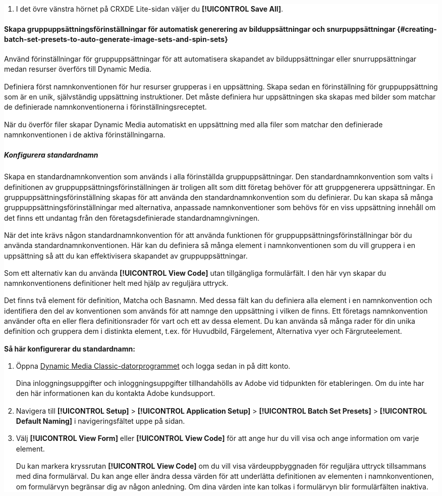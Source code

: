 1. I det övre vänstra hörnet på CRXDE Lite-sidan väljer du **[!UICONTROL Save All]**.

#### Skapa gruppuppsättningsförinställningar för automatisk generering av bilduppsättningar och snurpuppsättningar {#creating-batch-set-presets-to-auto-generate-image-sets-and-spin-sets}

Använd förinställningar för gruppuppsättningar för att automatisera skapandet av bilduppsättningar eller snurruppsättningar medan resurser överförs till Dynamic Media.

Definiera först namnkonventionen för hur resurser grupperas i en uppsättning. Skapa sedan en förinställning för gruppuppsättning som är en unik, självständig uppsättning instruktioner. Det måste definiera hur uppsättningen ska skapas med bilder som matchar de definierade namnkonventionerna i förinställningsreceptet.

När du överför filer skapar Dynamic Media automatiskt en uppsättning med alla filer som matchar den definierade namnkonventionen i de aktiva förinställningarna.

##### Konfigurera standardnamn

Skapa en standardnamnkonvention som används i alla förinställda gruppuppsättningar. Den standardnamnkonvention som valts i definitionen av gruppuppsättningsförinställningen är troligen allt som ditt företag behöver för att gruppgenerera uppsättningar. En gruppuppsättningsförinställning skapas för att använda den standardnamnkonvention som du definierar. Du kan skapa så många gruppuppsättningsförinställningar med alternativa, anpassade namnkonventioner som behövs för en viss uppsättning innehåll om det finns ett undantag från den företagsdefinierade standardnamngivningen.

När det inte krävs någon standardnamnkonvention för att använda funktionen för gruppuppsättningsförinställningar bör du använda standardnamnkonventionen. Här kan du definiera så många element i namnkonventionen som du vill gruppera i en uppsättning så att du kan effektivisera skapandet av gruppuppsättningar.

Som ett alternativ kan du använda **[!UICONTROL View Code]** utan tillgängliga formulärfält. I den här vyn skapar du namnkonventionens definitioner helt med hjälp av reguljära uttryck.

Det finns två element för definition, Matcha och Basnamn. Med dessa fält kan du definiera alla element i en namnkonvention och identifiera den del av konventionen som används för att namnge den uppsättning i vilken de finns. Ett företags namnkonvention använder ofta en eller flera definitionsrader för vart och ett av dessa element. Du kan använda så många rader för din unika definition och gruppera dem i distinkta element, t.ex. för Huvudbild, Färgelement, Alternativa vyer och Färgruteelement.

**Så här konfigurerar du standardnamn:**

1. Öppna [Dynamic Media Classic-datorprogrammet](https://experienceleague.adobe.com/docs/dynamic-media-classic/using/getting-started/signing-out.html#getting-started) och logga sedan in på ditt konto.

   Dina inloggningsuppgifter och inloggningsuppgifter tillhandahölls av Adobe vid tidpunkten för etableringen. Om du inte har den här informationen kan du kontakta Adobe kundsupport.

1. Navigera till **[!UICONTROL Setup]** > **[!UICONTROL Application Setup]** > **[!UICONTROL Batch Set Presets]** > **[!UICONTROL Default Naming]** i navigeringsfältet uppe på sidan.
1. Välj **[!UICONTROL View Form]** eller **[!UICONTROL View Code]** för att ange hur du vill visa och ange information om varje element.

   Du kan markera kryssrutan **[!UICONTROL View Code]** om du vill visa värdeuppbyggnaden för reguljära uttryck tillsammans med dina formulärval. Du kan ange eller ändra dessa värden för att underlätta definitionen av elementen i namnkonventionen, om formulärvyn begränsar dig av någon anledning. Om dina värden inte kan tolkas i formulärvyn blir formulärfälten inaktiva.
